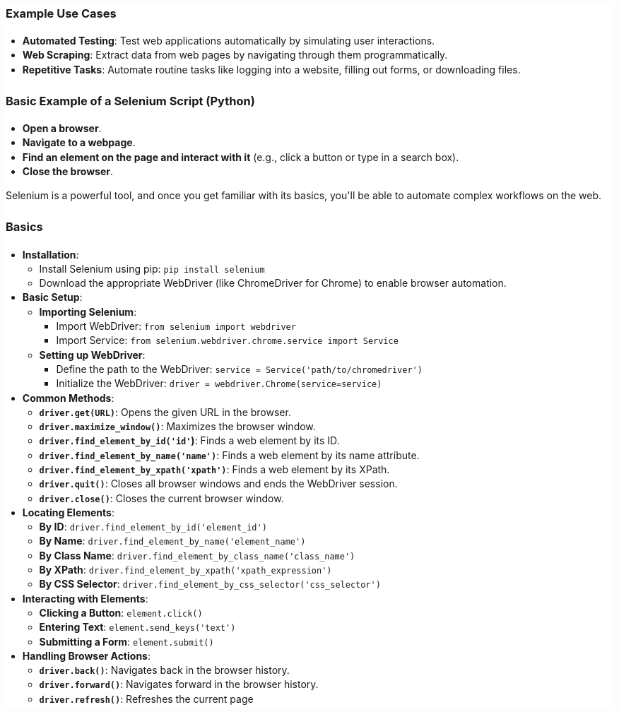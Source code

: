 ### Example Use Cases

- **Automated Testing**: Test web applications automatically by simulating user interactions.
- **Web Scraping**: Extract data from web pages by navigating through them programmatically.
- **Repetitive Tasks**: Automate routine tasks like logging into a website, filling out forms, or downloading files.

### Basic Example of a Selenium Script (Python)

- **Open a browser**.
- **Navigate to a webpage**.
- **Find an element on the page and interact with it** (e.g., click a button or type in a search box).
- **Close the browser**.

Selenium is a powerful tool, and once you get familiar with its basics, you'll be able to automate complex workflows on the web.

### **Basics**

- **Installation**:
    - Install Selenium using pip: `pip install selenium`
    - Download the appropriate WebDriver (like ChromeDriver for Chrome) to enable browser automation.
- **Basic Setup**:
    - **Importing Selenium**:
        - Import WebDriver: `from selenium import webdriver`
        - Import Service: `from selenium.webdriver.chrome.service import Service`
    - **Setting up WebDriver**:
        - Define the path to the WebDriver: `service = Service('path/to/chromedriver')`
        - Initialize the WebDriver: `driver = webdriver.Chrome(service=service)`
- **Common Methods**:
    - **`driver.get(URL)`**: Opens the given URL in the browser.
    - **`driver.maximize_window()`**: Maximizes the browser window.
    - **`driver.find_element_by_id('id'`)**: Finds a web element by its ID.
    - **`driver.find_element_by_name('name')`**: Finds a web element by its name attribute.
    - **`driver.find_element_by_xpath('xpath')`**: Finds a web element by its XPath.
    - **`driver.quit()`**: Closes all browser windows and ends the WebDriver session.
    - **`driver.close()`**: Closes the current browser window.
- **Locating Elements**:
    - **By ID**: `driver.find_element_by_id('element_id')`
    - **By Name**: `driver.find_element_by_name('element_name')`
    - **By Class Name**: `driver.find_element_by_class_name('class_name')`
    - **By XPath**: `driver.find_element_by_xpath('xpath_expression')`
    - **By CSS Selector**: `driver.find_element_by_css_selector('css_selector')`
- **Interacting with Elements**:
    - **Clicking a Button**: `element.click()`
    - **Entering Text**: `element.send_keys('text')`
    - **Submitting a Form**: `element.submit()`
- **Handling Browser Actions**:
    - **`driver.back()`**: Navigates back in the browser history.
    - **`driver.forward()`**: Navigates forward in the browser history.
    - **`driver.refresh()`**: Refreshes the current page
